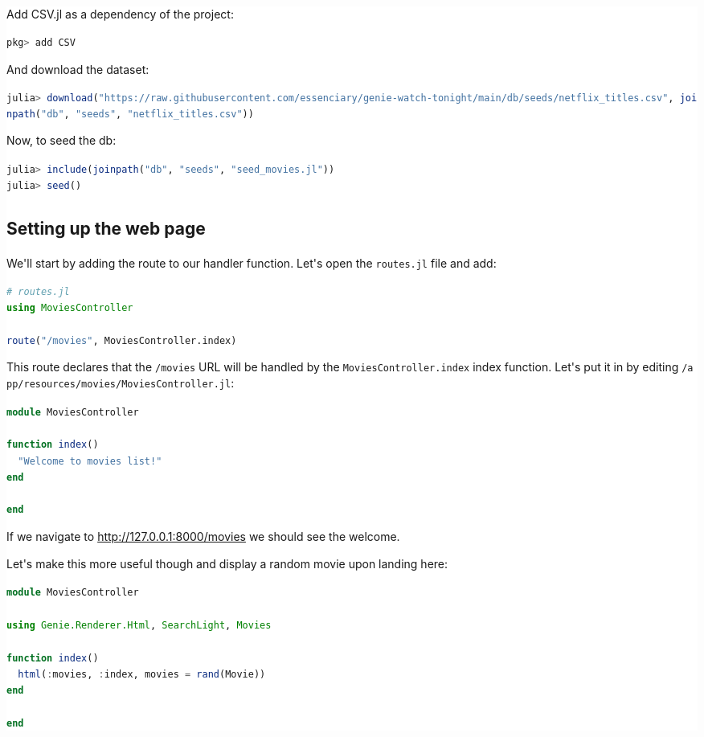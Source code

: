 Add CSV.jl as a dependency of the project:

```julia
pkg> add CSV
```

And download the dataset: 

```julia
julia> download("https://raw.githubusercontent.com/essenciary/genie-watch-tonight/main/db/seeds/netflix_titles.csv", joinpath("db", "seeds", "netflix_titles.csv"))
```

Now, to seed the db:

```julia
julia> include(joinpath("db", "seeds", "seed_movies.jl"))
julia> seed()
```

## Setting up the web page

We'll start by adding the route to our handler function. Let's open the `routes.jl` file and add:

```julia
# routes.jl
using MoviesController

route("/movies", MoviesController.index)
```

This route declares that the `/movies` URL will be handled by the `MoviesController.index` index function. Let's put it in by editing `/app/resources/movies/MoviesController.jl`:

```julia
module MoviesController

function index()
  "Welcome to movies list!"
end

end
```

If we navigate to <http://127.0.0.1:8000/movies> we should see the welcome.

Let's make this more useful though and display a random movie upon landing here:

```julia
module MoviesController

using Genie.Renderer.Html, SearchLight, Movies

function index()
  html(:movies, :index, movies = rand(Movie))
end

end
```
